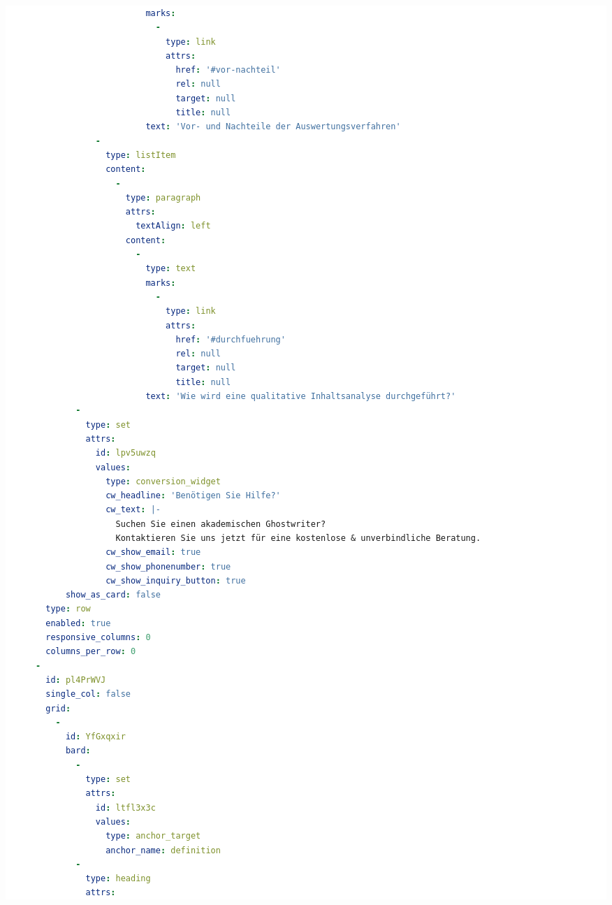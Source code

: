 ```yaml
                            marks:
                              -
                                type: link
                                attrs:
                                  href: '#vor-nachteil'
                                  rel: null
                                  target: null
                                  title: null
                            text: 'Vor- und Nachteile der Auswertungsverfahren'
                  -
                    type: listItem
                    content:
                      -
                        type: paragraph
                        attrs:
                          textAlign: left
                        content:
                          -
                            type: text
                            marks:
                              -
                                type: link
                                attrs:
                                  href: '#durchfuehrung'
                                  rel: null
                                  target: null
                                  title: null
                            text: 'Wie wird eine qualitative Inhaltsanalyse durchgeführt?'
              -
                type: set
                attrs:
                  id: lpv5uwzq
                  values:
                    type: conversion_widget
                    cw_headline: 'Benötigen Sie Hilfe?'
                    cw_text: |-
                      Suchen Sie einen akademischen Ghostwriter? 
                      Kontaktieren Sie uns jetzt für eine kostenlose & unverbindliche Beratung.
                    cw_show_email: true
                    cw_show_phonenumber: true
                    cw_show_inquiry_button: true
            show_as_card: false
        type: row
        enabled: true
        responsive_columns: 0
        columns_per_row: 0
      -
        id: pl4PrWVJ
        single_col: false
        grid:
          -
            id: YfGxqxir
            bard:
              -
                type: set
                attrs:
                  id: ltfl3x3c
                  values:
                    type: anchor_target
                    anchor_name: definition
              -
                type: heading
                attrs:
```